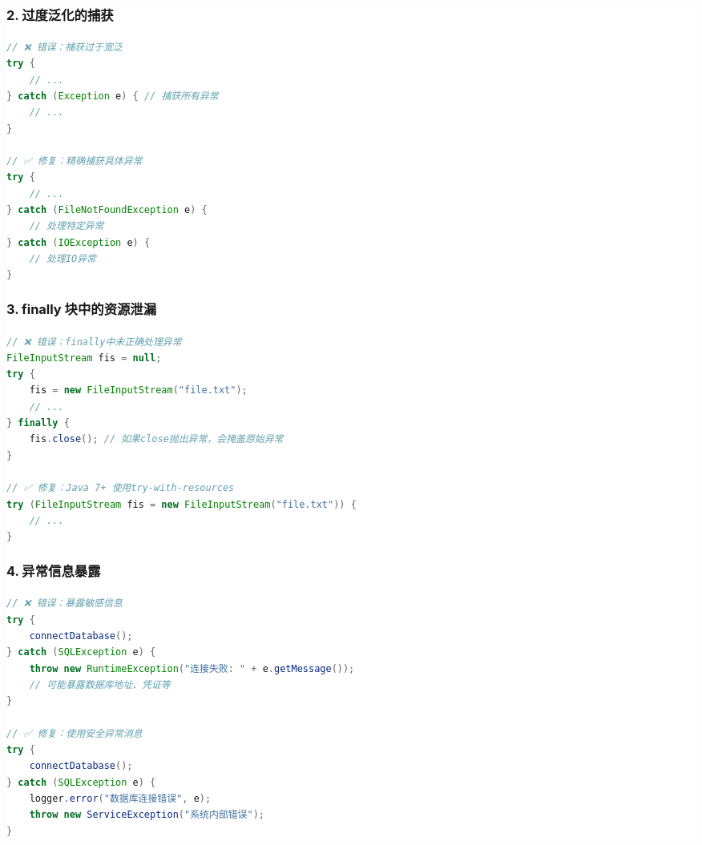 ### 2. 过度泛化的捕获

```java
// ❌ 错误：捕获过于宽泛
try {
    // ...
} catch (Exception e) { // 捕获所有异常
    // ...
}

// ✅ 修复：精确捕获具体异常
try {
    // ...
} catch (FileNotFoundException e) {
    // 处理特定异常
} catch (IOException e) {
    // 处理IO异常
}
```

### 3. finally 块中的资源泄漏

```java
// ❌ 错误：finally中未正确处理异常
FileInputStream fis = null;
try {
    fis = new FileInputStream("file.txt");
    // ...
} finally {
    fis.close(); // 如果close抛出异常，会掩盖原始异常
}

// ✅ 修复：Java 7+ 使用try-with-resources
try (FileInputStream fis = new FileInputStream("file.txt")) {
    // ...
}
```

### 4. 异常信息暴露

```java
// ❌ 错误：暴露敏感信息
try {
    connectDatabase();
} catch (SQLException e) {
    throw new RuntimeException("连接失败: " + e.getMessage());
    // 可能暴露数据库地址、凭证等
}

// ✅ 修复：使用安全异常消息
try {
    connectDatabase();
} catch (SQLException e) {
    logger.error("数据库连接错误", e);
    throw new ServiceException("系统内部错误");
}
```
